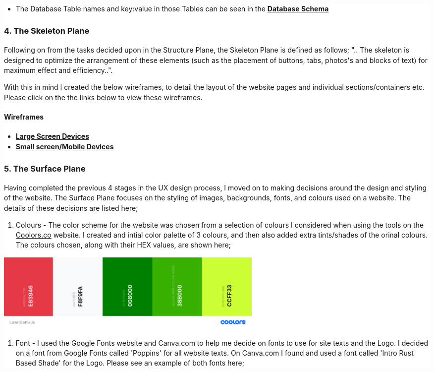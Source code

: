 * The Database Table names and key:value in those Tables can be seen in the <a href="readme/readme-assets/database-schema/lawngenie-database-schema.md"><strong>Database Schema</strong></a>

### 4. The Skeleton Plane ###

Following on from the tasks decided upon in the Structure Plane, the Skeleton Plane is defined as follows; ".. The skeleton is designed to optimize the arrangement of these elements (such as the placement of buttons, tabs, photos's and blocks of text) for maximum effect and efficiency..".

With this in mind I created the below wireframes, to detail the layout of the website pages and individual sections/containers etc. Please click on the the links below to view these wireframes. 

#### <a name="wireframe-files">Wireframes</a> #### 

  * <a href="readme-assets/wireframes/lawn-genie-large-screen-ver1.png"><strong>Large Screen Devices</strong></a>
  * <a href="readme-assets/cpc-homepage-and-related-pages-wireframes-mobile.png"><strong>Small screen/Mobile Devices</strong></a>

### 5. The Surface Plane ###

Having completed the previous 4 stages in the UX design process, I moved on to making decisions around the design and styling of the website. The Surface Plane focuses on the styling of images, backgrounds, fonts, and colours used on a website. The details of these decisions are listed here;

1. Colours - The color scheme for the website was chosen from a selection of colours I considered when using the tools on the [Coolors.co](https://coolors.co/) website. I created and intial color palette of 3 colours, and then also added extra tints/shades of the orinal colours. The colours chosen, along with their HEX values, are shown here;
<img src="/readme/readme-assets/coolors/lawngenie-coolors-colour-palette.png" width="500">

1. Font - I used the Google Fonts website and Canva.com to help me decide on fonts to use for site texts and the Logo. I decided on a font from Google Fonts called 'Poppins' for all website texts. On Canva.com I found and used a font called 'Intro Rust Based Shade' for the Logo. Please see an example of both fonts here;  